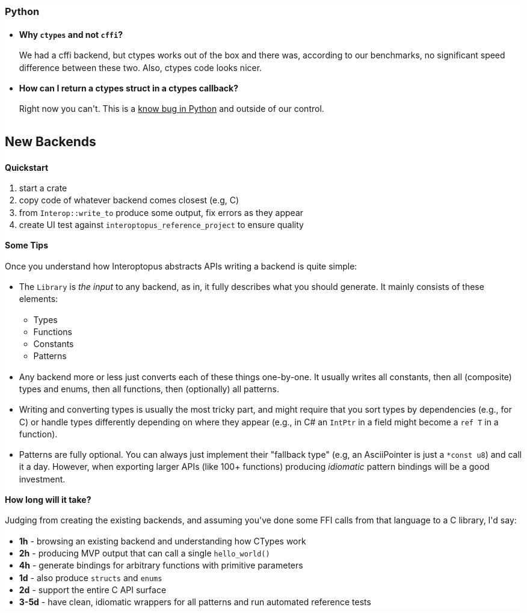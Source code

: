 
### Python

- **Why `ctypes` and not `cffi`?**
  
  We had a cffi backend, but ctypes works out of the box and there was, according to our benchmarks, no significant 
  speed difference between these two. Also, ctypes code looks nicer. 

- **How can I return a ctypes struct in a ctypes callback?**

  Right now you can't. This is a [know bug in Python](https://bugs.python.org/issue5710) and outside of our control. 


## New Backends

**Quickstart**

1) start a crate
1) copy code of whatever backend comes closest (e.g, C)
1) from `Interop::write_to` produce some output, fix errors as they appear
1) create UI test against `interoptopus_reference_project` to ensure quality

**Some Tips**

Once you understand how Interoptopus abstracts APIs writing a backend is quite simple: 

- The `Library` is _the input_ to any backend, as in, it fully describes what you should generate. 
  It mainly consists of these elements:
  - Types
  - Functions
  - Constants
  - Patterns
- Any backend more or less just converts each of these things one-by-one. It usually writes all constants,
  then all (composite) types and enums, then all functions, then (optionally) all patterns. 
  
- Writing and converting types is usually the most tricky part, and might require that you sort types by 
  dependencies (e.g., for C) or handle types differently depending on where they appear (e.g., in C# an 
  `IntPtr` in a field might become a `ref T` in a function).

- Patterns are fully optional. You can always just implement their "fallback type" 
  (e.g, an AsciiPointer is just a `*const u8`) and call it a day. However, when exporting larger APIs 
  (like 100+ functions) producing _idiomatic_ pattern bindings will be a good investment. 

**How long will it take?**

Judging from creating the existing backends, and assuming you've done some FFI
calls from that language to a C library, I'd say:

- **1h** - browsing an existing backend and understanding how CTypes work
- **2h** - producing MVP output that can call a single `hello_world()`
- **4h** - generate bindings for arbitrary functions with primitive parameters
- **1d** - also produce `structs` and `enums`
- **2d** - support the entire C API surface
- **3-5d** - have clean, idiomatic wrappers for all patterns and run automated reference tests
